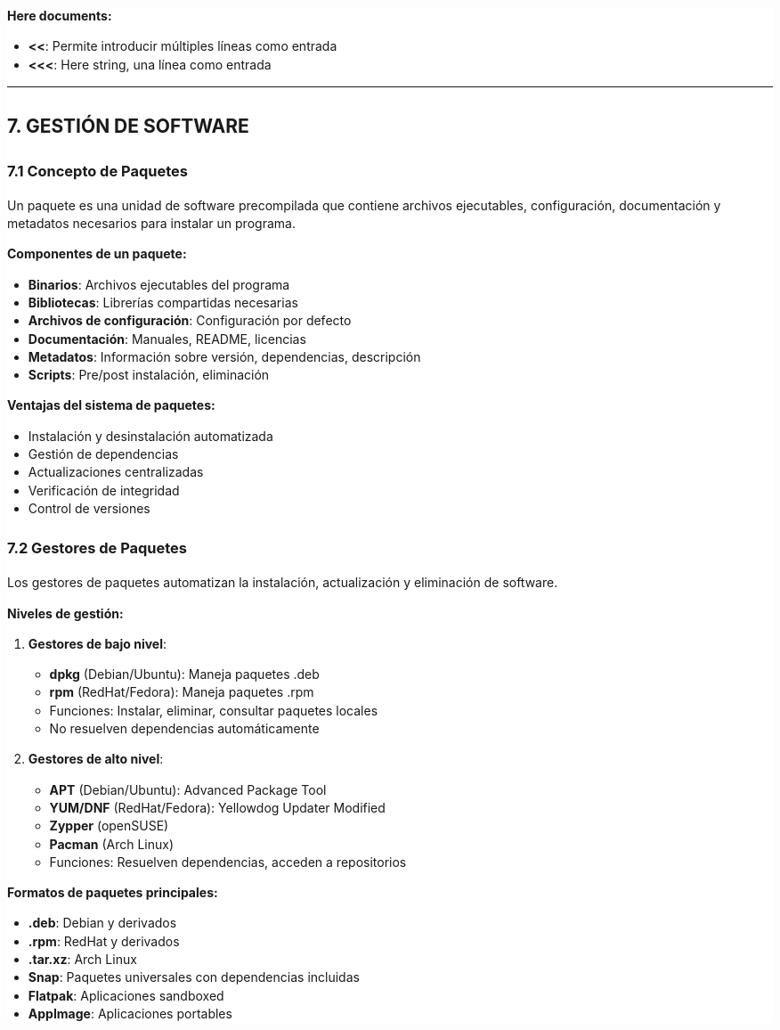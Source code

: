 **Here documents:**
- **<<**: Permite introducir múltiples líneas como entrada
- **<<<**: Here string, una línea como entrada

---

## 7. GESTIÓN DE SOFTWARE

### 7.1 Concepto de Paquetes

Un paquete es una unidad de software precompilada que contiene archivos ejecutables, configuración, documentación y metadatos necesarios para instalar un programa.

**Componentes de un paquete:**
- **Binarios**: Archivos ejecutables del programa
- **Bibliotecas**: Librerías compartidas necesarias
- **Archivos de configuración**: Configuración por defecto
- **Documentación**: Manuales, README, licencias
- **Metadatos**: Información sobre versión, dependencias, descripción
- **Scripts**: Pre/post instalación, eliminación

**Ventajas del sistema de paquetes:**
- Instalación y desinstalación automatizada
- Gestión de dependencias
- Actualizaciones centralizadas
- Verificación de integridad
- Control de versiones

### 7.2 Gestores de Paquetes

Los gestores de paquetes automatizan la instalación, actualización y eliminación de software.

**Niveles de gestión:**

1. **Gestores de bajo nivel**:
   - **dpkg** (Debian/Ubuntu): Maneja paquetes .deb
   - **rpm** (RedHat/Fedora): Maneja paquetes .rpm
   - Funciones: Instalar, eliminar, consultar paquetes locales
   - No resuelven dependencias automáticamente

2. **Gestores de alto nivel**:
   - **APT** (Debian/Ubuntu): Advanced Package Tool
   - **YUM/DNF** (RedHat/Fedora): Yellowdog Updater Modified
   - **Zypper** (openSUSE)
   - **Pacman** (Arch Linux)
   - Funciones: Resuelven dependencias, acceden a repositorios

**Formatos de paquetes principales:**
- **.deb**: Debian y derivados
- **.rpm**: RedHat y derivados  
- **.tar.xz**: Arch Linux
- **Snap**: Paquetes universales con dependencias incluidas
- **Flatpak**: Aplicaciones sandboxed
- **AppImage**: Aplicaciones portables
